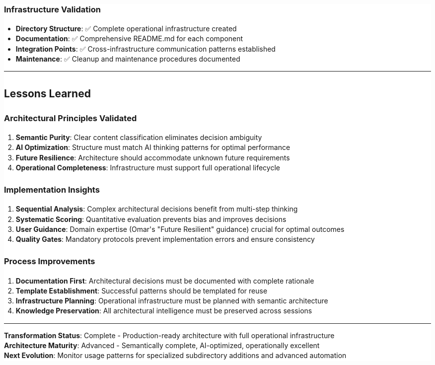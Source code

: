 ### Infrastructure Validation  
- **Directory Structure**: ✅ Complete operational infrastructure created
- **Documentation**: ✅ Comprehensive README.md for each component
- **Integration Points**: ✅ Cross-infrastructure communication patterns established
- **Maintenance**: ✅ Cleanup and maintenance procedures documented

---

## Lessons Learned

### Architectural Principles Validated
1. **Semantic Purity**: Clear content classification eliminates decision ambiguity
2. **AI Optimization**: Structure must match AI thinking patterns for optimal performance
3. **Future Resilience**: Architecture should accommodate unknown future requirements
4. **Operational Completeness**: Infrastructure must support full operational lifecycle

### Implementation Insights
1. **Sequential Analysis**: Complex architectural decisions benefit from multi-step thinking
2. **Systematic Scoring**: Quantitative evaluation prevents bias and improves decisions
3. **User Guidance**: Domain expertise (Omar's "Future Resilient" guidance) crucial for optimal outcomes
4. **Quality Gates**: Mandatory protocols prevent implementation errors and ensure consistency

### Process Improvements
1. **Documentation First**: Architectural decisions must be documented with complete rationale
2. **Template Establishment**: Successful patterns should be templated for reuse
3. **Infrastructure Planning**: Operational infrastructure must be planned with semantic architecture
4. **Knowledge Preservation**: All architectural intelligence must be preserved across sessions

---

**Transformation Status**: Complete - Production-ready architecture with full operational infrastructure  
**Architecture Maturity**: Advanced - Semantically complete, AI-optimized, operationally excellent  
**Next Evolution**: Monitor usage patterns for specialized subdirectory additions and advanced automation